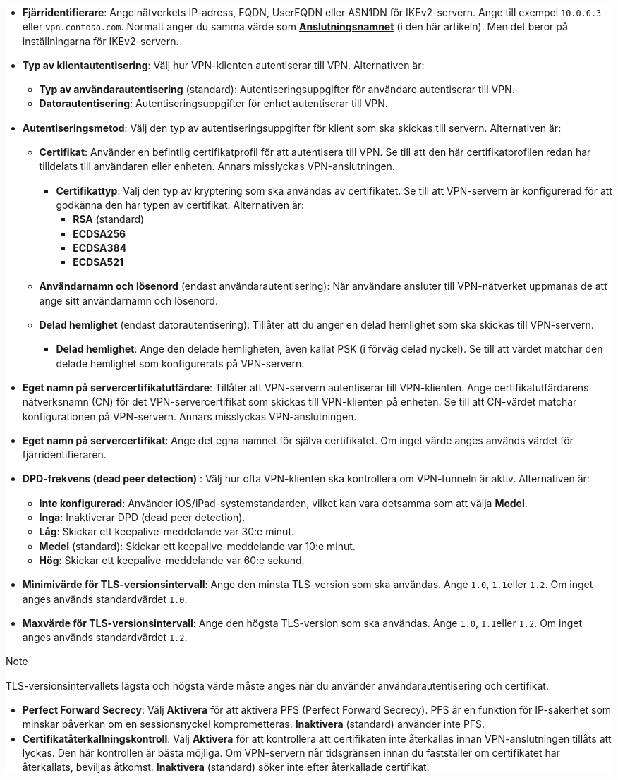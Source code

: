- **Fjärridentifierare**: Ange nätverkets IP-adress, FQDN, UserFQDN eller ASN1DN för IKEv2-servern. Ange till exempel `10.0.0.3` eller `vpn.contoso.com`. Normalt anger du samma värde som [**Anslutningsnamnet**](#base-vpn-settings) (i den här artikeln). Men det beror på inställningarna för IKEv2-servern.

- **Typ av klientautentisering**: Välj hur VPN-klienten autentiserar till VPN. Alternativen är:
  - **Typ av användarautentisering** (standard): Autentiseringsuppgifter för användare autentiserar till VPN.
  - **Datorautentisering**: Autentiseringsuppgifter för enhet autentiserar till VPN.

- **Autentiseringsmetod**: Välj den typ av autentiseringsuppgifter för klient som ska skickas till servern. Alternativen är:
  - **Certifikat**: Använder en befintlig certifikatprofil för att autentisera till VPN. Se till att den här certifikatprofilen redan har tilldelats till användaren eller enheten. Annars misslyckas VPN-anslutningen.
    - **Certifikattyp**: Välj den typ av kryptering som ska användas av certifikatet. Se till att VPN-servern är konfigurerad för att godkänna den här typen av certifikat. Alternativen är:
      - **RSA** (standard)
      - **ECDSA256**
      - **ECDSA384**
      - **ECDSA521**

  - **Användarnamn och lösenord** (endast användarautentisering): När användare ansluter till VPN-nätverket uppmanas de att ange sitt användarnamn och lösenord.
  - **Delad hemlighet** (endast datorautentisering): Tillåter att du anger en delad hemlighet som ska skickas till VPN-servern.
    - **Delad hemlighet**: Ange den delade hemligheten, även kallat PSK (i förväg delad nyckel). Se till att värdet matchar den delade hemlighet som konfigurerats på VPN-servern.

- **Eget namn på servercertifikatutfärdare**: Tillåter att VPN-servern autentiserar till VPN-klienten. Ange certifikatutfärdarens nätverksnamn (CN) för det VPN-servercertifikat som skickas till VPN-klienten på enheten. Se till att CN-värdet matchar konfigurationen på VPN-servern. Annars misslyckas VPN-anslutningen.
- **Eget namn på servercertifikat**: Ange det egna namnet för själva certifikatet. Om inget värde anges används värdet för fjärridentifieraren.

- **DPD-frekvens (dead peer detection)** : Välj hur ofta VPN-klienten ska kontrollera om VPN-tunneln är aktiv. Alternativen är:
  - **Inte konfigurerad**: Använder iOS/iPad-systemstandarden, vilket kan vara detsamma som att välja **Medel**.
  - **Inga**: Inaktiverar DPD (dead peer detection).
  - **Låg**: Skickar ett keepalive-meddelande var 30:e minut.
  - **Medel** (standard): Skickar ett keepalive-meddelande var 10:e minut.
  - **Hög**: Skickar ett keepalive-meddelande var 60:e sekund.

- **Minimivärde för TLS-versionsintervall**: Ange den minsta TLS-version som ska användas. Ange `1.0`, `1.1`eller `1.2`. Om inget anges används standardvärdet `1.0`.
- **Maxvärde för TLS-versionsintervall**: Ange den högsta TLS-version som ska användas. Ange `1.0`, `1.1`eller `1.2`. Om inget anges används standardvärdet `1.2`.

> [!NOTE]
> TLS-versionsintervallets lägsta och högsta värde måste anges när du använder användarautentisering och certifikat.

- **Perfect Forward Secrecy**: Välj **Aktivera** för att aktivera PFS (Perfect Forward Secrecy). PFS är en funktion för IP-säkerhet som minskar påverkan om en sessionsnyckel komprometteras. **Inaktivera** (standard) använder inte PFS.
- **Certifikatåterkallningskontroll**: Välj **Aktivera** för att kontrollera att certifikaten inte återkallas innan VPN-anslutningen tillåts att lyckas. Den här kontrollen är bästa möjliga. Om VPN-servern når tidsgränsen innan du fastställer om certifikatet har återkallats, beviljas åtkomst. **Inaktivera** (standard) söker inte efter återkallade certifikat.
